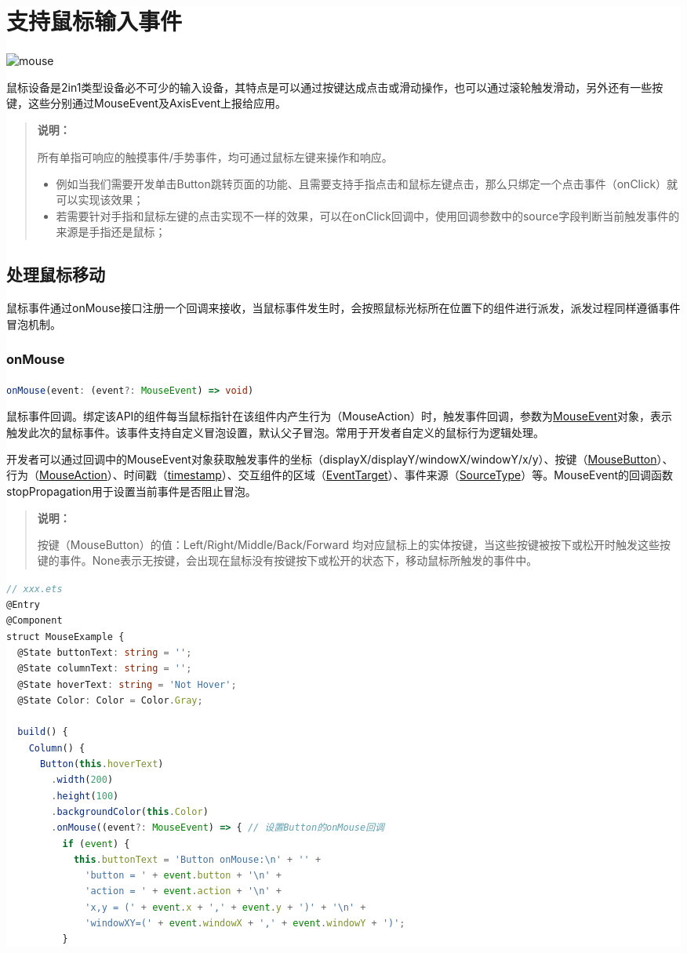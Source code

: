 # 支持鼠标输入事件







![mouse](figures/device_mouse.png)

鼠标设备是2in1类型设备必不可少的输入设备，其特点是可以通过按键达成点击或滑动操作，也可以通过滚轮触发滑动，另外还有一些按键，这些分别通过MouseEvent及AxisEvent上报给应用。

>**说明：**
>
>所有单指可响应的触摸事件/手势事件，均可通过鼠标左键来操作和响应。
> - 例如当我们需要开发单击Button跳转页面的功能、且需要支持手指点击和鼠标左键点击，那么只绑定一个点击事件（onClick）就可以实现该效果；
> - 若需要针对手指和鼠标左键的点击实现不一样的效果，可以在onClick回调中，使用回调参数中的source字段判断当前触发事件的来源是手指还是鼠标；

## 处理鼠标移动

鼠标事件通过onMouse接口注册一个回调来接收，当鼠标事件发生时，会按照鼠标光标所在位置下的组件进行派发，派发过程同样遵循事件冒泡机制。

### onMouse

```ts
onMouse(event: (event?: MouseEvent) => void)
```

鼠标事件回调。绑定该API的组件每当鼠标指针在该组件内产生行为（MouseAction）时，触发事件回调，参数为[MouseEvent](../reference/apis-arkui/arkui-ts/ts-universal-mouse-key.md#mouseevent对象说明)对象，表示触发此次的鼠标事件。该事件支持自定义冒泡设置，默认父子冒泡。常用于开发者自定义的鼠标行为逻辑处理。


开发者可以通过回调中的MouseEvent对象获取触发事件的坐标（displayX/displayY/windowX/windowY/x/y）、按键（[MouseButton](../reference/apis-arkui/arkui-ts/ts-appendix-enums.md#mousebutton8)）、行为（[MouseAction](../reference/apis-arkui/arkui-ts/ts-appendix-enums.md#mouseaction8)）、时间戳（[timestamp](../reference/apis-arkui/arkui-ts/ts-gesture-customize-judge.md#baseevent对象说明8)）、交互组件的区域（[EventTarget](../reference/apis-arkui/arkui-ts/ts-universal-events-click.md#eventtarget8对象说明)）、事件来源（[SourceType](../reference/apis-arkui/arkui-ts/ts-gesture-settings.md#sourcetype枚举说明8)）等。MouseEvent的回调函数stopPropagation用于设置当前事件是否阻止冒泡。

>**说明：**
>
>按键（MouseButton）的值：Left/Right/Middle/Back/Forward 均对应鼠标上的实体按键，当这些按键被按下或松开时触发这些按键的事件。None表示无按键，会出现在鼠标没有按键按下或松开的状态下，移动鼠标所触发的事件中。

```ts
// xxx.ets
@Entry
@Component
struct MouseExample {
  @State buttonText: string = '';
  @State columnText: string = '';
  @State hoverText: string = 'Not Hover';
  @State Color: Color = Color.Gray;

  build() {
    Column() {
      Button(this.hoverText)
        .width(200)
        .height(100)
        .backgroundColor(this.Color)
        .onMouse((event?: MouseEvent) => { // 设置Button的onMouse回调
          if (event) {
            this.buttonText = 'Button onMouse:\n' + '' +
              'button = ' + event.button + '\n' +
              'action = ' + event.action + '\n' +
              'x,y = (' + event.x + ',' + event.y + ')' + '\n' +
              'windowXY=(' + event.windowX + ',' + event.windowY + ')';
          }
```